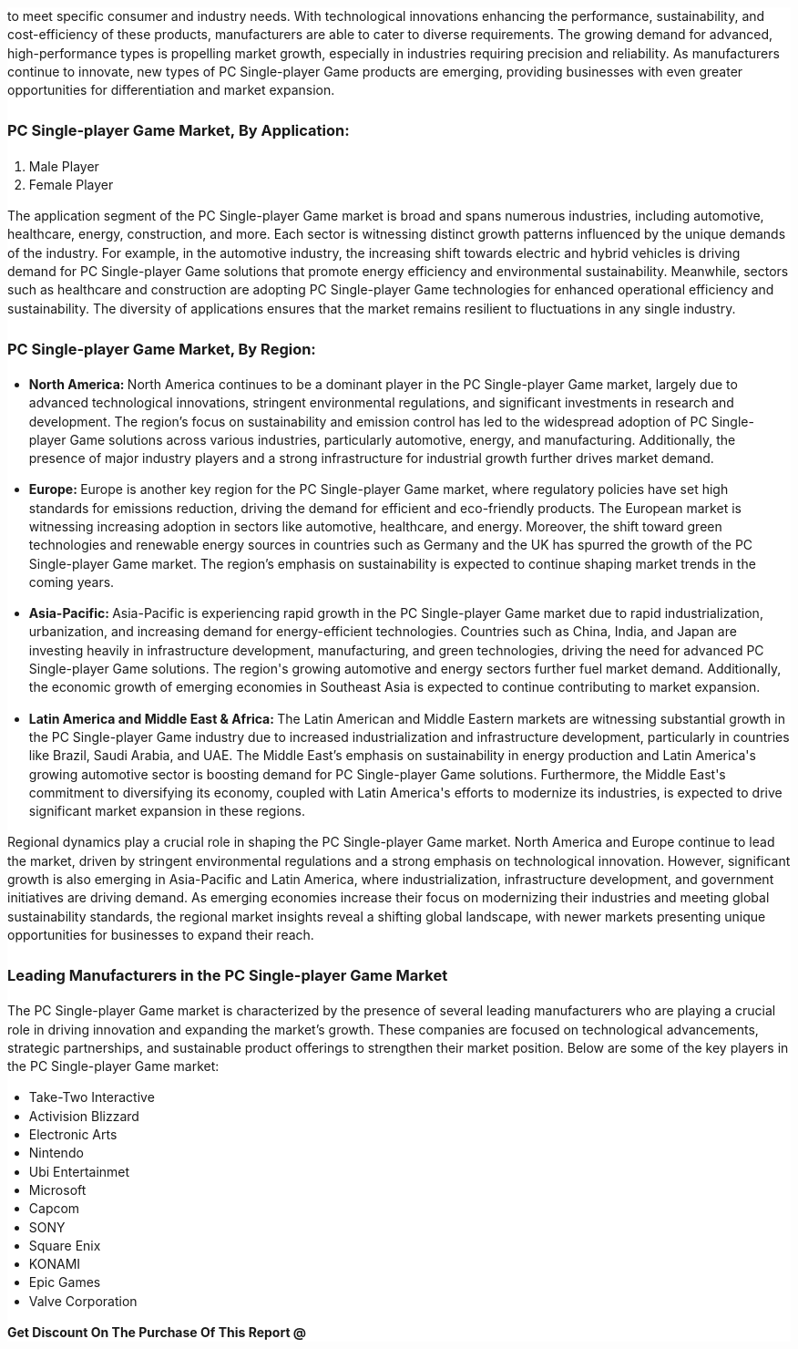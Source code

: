 to meet specific consumer and industry needs. With technological innovations enhancing the performance, sustainability, and cost-efficiency of these products, manufacturers are able to cater to diverse requirements. The growing demand for advanced, high-performance types is propelling market growth, especially in industries requiring precision and reliability. As manufacturers continue to innovate, new types of PC Single-player Game products are emerging, providing businesses with even greater opportunities for differentiation and market expansion.</p><h3>PC Single-player Game Market,&nbsp;By Application:</h3><ol><li>Male Player<li> Female Player</li></ol><p>The application segment of the PC Single-player Game market is broad and spans numerous industries, including automotive, healthcare, energy, construction, and more. Each sector is witnessing distinct growth patterns influenced by the unique demands of the industry. For example, in the automotive industry, the increasing shift towards electric and hybrid vehicles is driving demand for PC Single-player Game solutions that promote energy efficiency and environmental sustainability. Meanwhile, sectors such as healthcare and construction are adopting PC Single-player Game technologies for enhanced operational efficiency and sustainability. The diversity of applications ensures that the market remains resilient to fluctuations in any single industry.</p><h3>PC Single-player Game Market, By Region:</h3><ul><li><p><strong>North America:&nbsp;</strong>North America continues to be a dominant player in the PC Single-player Game market, largely due to advanced technological innovations, stringent environmental regulations, and significant investments in research and development. The region&rsquo;s focus on sustainability and emission control has led to the widespread adoption of PC Single-player Game solutions across various industries, particularly automotive, energy, and manufacturing. Additionally, the presence of major industry players and a strong infrastructure for industrial growth further drives market demand.</p></li><li><p><strong><strong>Europe:&nbsp;</strong></strong>Europe is another key region for the PC Single-player Game market, where regulatory policies have set high standards for emissions reduction, driving the demand for efficient and eco-friendly products. The European market is witnessing increasing adoption in sectors like automotive, healthcare, and energy. Moreover, the shift toward green technologies and renewable energy sources in countries such as Germany and the UK has spurred the growth of the PC Single-player Game market. The region&rsquo;s emphasis on sustainability is expected to continue shaping market trends in the coming years.</p></li><li><p><strong><strong>Asia-Pacific:&nbsp;</strong></strong>Asia-Pacific is experiencing rapid growth in the PC Single-player Game market due to rapid industrialization, urbanization, and increasing demand for energy-efficient technologies. Countries such as China, India, and Japan are investing heavily in infrastructure development, manufacturing, and green technologies, driving the need for advanced PC Single-player Game solutions. The region's growing automotive and energy sectors further fuel market demand. Additionally, the economic growth of emerging economies in Southeast Asia is expected to continue contributing to market expansion.</p></li><li><p><strong><strong>Latin America and Middle East &amp; Africa:&nbsp;</strong></strong>The Latin American and Middle Eastern markets are witnessing substantial growth in the PC Single-player Game industry due to increased industrialization and infrastructure development, particularly in countries like Brazil, Saudi Arabia, and UAE. The Middle East&rsquo;s emphasis on sustainability in energy production and Latin America's growing automotive sector is boosting demand for PC Single-player Game solutions. Furthermore, the Middle East's commitment to diversifying its economy, coupled with Latin America's efforts to modernize its industries, is expected to drive significant market expansion in these regions.</p></li></ul><p>Regional dynamics play a crucial role in shaping the PC Single-player Game market. North America and Europe continue to lead the market, driven by stringent environmental regulations and a strong emphasis on technological innovation. However, significant growth is also emerging in Asia-Pacific and Latin America, where industrialization, infrastructure development, and government initiatives are driving demand. As emerging economies increase their focus on modernizing their industries and meeting global sustainability standards, the regional market insights reveal a shifting global landscape, with newer markets presenting unique opportunities for businesses to expand their reach.</p><h3><strong>Leading Manufacturers in the PC Single-player Game Market</strong></h3><p>The PC Single-player Game market is characterized by the presence of several leading manufacturers who are playing a crucial role in driving innovation and expanding the market&rsquo;s growth. These companies are focused on technological advancements, strategic partnerships, and sustainable product offerings to strengthen their market position. Below are some of the key players in the PC Single-player Game market:</p></div><div class="article-main__content" data-test-id="publishing-text-block"><ul><li><span class="">Take-Two Interactive<li>Activision Blizzard<li>Electronic Arts<li>Nintendo<li>Ubi Entertainmet<li>Microsoft<li>Capcom<li>SONY<li>Square Enix<li>KONAMI<li>Epic Games<li>Valve Corporation</span></li></ul></div><div class="article-main__content" data-test-id="publishing-text-block"><p><span class="font-[700]"><strong>Get Discount On The Purchase Of This Report @</strong>